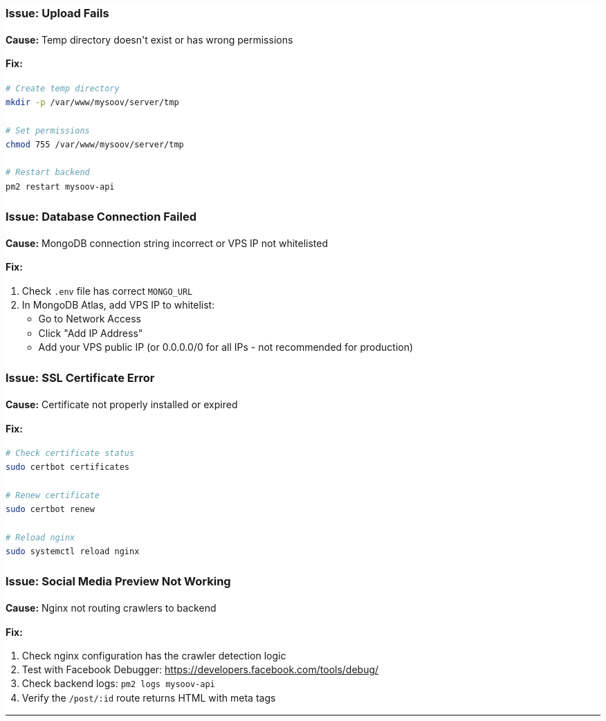 ### Issue: Upload Fails

**Cause:** Temp directory doesn't exist or has wrong permissions

**Fix:**

```bash
# Create temp directory
mkdir -p /var/www/mysoov/server/tmp

# Set permissions
chmod 755 /var/www/mysoov/server/tmp

# Restart backend
pm2 restart mysoov-api
```

### Issue: Database Connection Failed

**Cause:** MongoDB connection string incorrect or VPS IP not whitelisted

**Fix:**

1. Check `.env` file has correct `MONGO_URL`
2. In MongoDB Atlas, add VPS IP to whitelist:
   - Go to Network Access
   - Click "Add IP Address"
   - Add your VPS public IP (or 0.0.0.0/0 for all IPs - not recommended for production)

### Issue: SSL Certificate Error

**Cause:** Certificate not properly installed or expired

**Fix:**

```bash
# Check certificate status
sudo certbot certificates

# Renew certificate
sudo certbot renew

# Reload nginx
sudo systemctl reload nginx
```

### Issue: Social Media Preview Not Working

**Cause:** Nginx not routing crawlers to backend

**Fix:**

1. Check nginx configuration has the crawler detection logic
2. Test with Facebook Debugger: https://developers.facebook.com/tools/debug/
3. Check backend logs: `pm2 logs mysoov-api`
4. Verify the `/post/:id` route returns HTML with meta tags

---